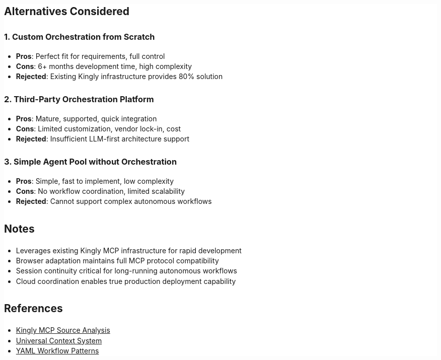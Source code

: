 ## Alternatives Considered

### 1. Custom Orchestration from Scratch
- **Pros**: Perfect fit for requirements, full control
- **Cons**: 6+ months development time, high complexity
- **Rejected**: Existing Kingly infrastructure provides 80% solution

### 2. Third-Party Orchestration Platform
- **Pros**: Mature, supported, quick integration
- **Cons**: Limited customization, vendor lock-in, cost
- **Rejected**: Insufficient LLM-first architecture support

### 3. Simple Agent Pool without Orchestration
- **Pros**: Simple, fast to implement, low complexity
- **Cons**: No workflow coordination, limited scalability
- **Rejected**: Cannot support complex autonomous workflows

## Notes
- Leverages existing Kingly MCP infrastructure for rapid development
- Browser adaptation maintains full MCP protocol compatibility
- Session continuity critical for long-running autonomous workflows
- Cloud coordination enables true production deployment capability

## References
- [Kingly MCP Source Analysis](../analysis/kingly-mcp-analysis.md)
- [Universal Context System](../architecture/universal-context-system.md)
- [YAML Workflow Patterns](../patterns/yaml-workflow-patterns.md)